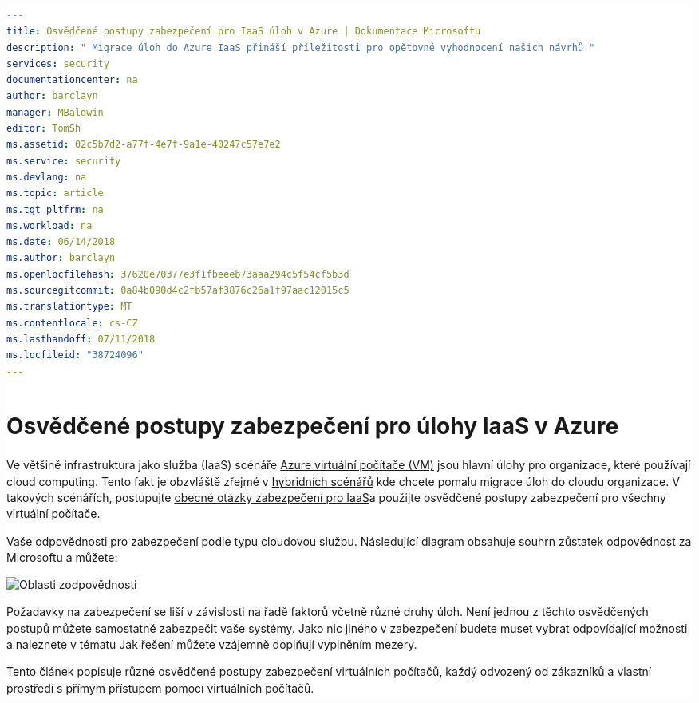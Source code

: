 ```yaml
---
title: Osvědčené postupy zabezpečení pro IaaS úloh v Azure | Dokumentace Microsoftu
description: " Migrace úloh do Azure IaaS přináší příležitosti pro opětovné vyhodnocení našich návrhů "
services: security
documentationcenter: na
author: barclayn
manager: MBaldwin
editor: TomSh
ms.assetid: 02c5b7d2-a77f-4e7f-9a1e-40247c57e7e2
ms.service: security
ms.devlang: na
ms.topic: article
ms.tgt_pltfrm: na
ms.workload: na
ms.date: 06/14/2018
ms.author: barclayn
ms.openlocfilehash: 37620e70377e3f1fbeeeb73aaa294c5f54cf5b3d
ms.sourcegitcommit: 0a84b090d4c2fb57af3876c26a1f97aac12015c5
ms.translationtype: MT
ms.contentlocale: cs-CZ
ms.lasthandoff: 07/11/2018
ms.locfileid: "38724096"
---
```

# <a name="security-best-practices-for-iaas-workloads-in-azure"></a>Osvědčené postupy zabezpečení pro úlohy IaaS v Azure

Ve většině infrastruktura jako služba (IaaS) scénáře [Azure virtuální počítače (VM)](https://docs.microsoft.com/azure/virtual-machines/) jsou hlavní úlohy pro organizace, které používají cloud computing. Tento fakt je obzvláště zřejmé v [hybridních scénářů](https://social.technet.microsoft.com/wiki/contents/articles/18120.hybrid-cloud-infrastructure-design-considerations.aspx) kde chcete pomalu migrace úloh do cloudu organizace. V takových scénářích, postupujte [obecné otázky zabezpečení pro IaaS](https://social.technet.microsoft.com/wiki/contents/articles/3808.security-considerations-for-infrastructure-as-a-service-iaas.aspx)a použijte osvědčené postupy zabezpečení pro všechny virtuální počítače.

Vaše odpovědnosti pro zabezpečení podle typu cloudovou službu. Následující diagram obsahuje souhrn zůstatek odpovědnost za Microsoftu a můžete:

![Oblasti zodpovědnosti](./media/azure-security-iaas/sec-cloudstack-new.png)

Požadavky na zabezpečení se liší v závislosti na řadě faktorů včetně různé druhy úloh. Není jednou z těchto osvědčených postupů můžete samostatně zabezpečit vaše systémy. Jako nic jiného v zabezpečení budete muset vybrat odpovídající možnosti a naleznete v tématu Jak řešení můžete vzájemně doplňují vyplněním mezery.

Tento článek popisuje různé osvědčené postupy zabezpečení virtuálních počítačů, každý odvozený od zákazníků a vlastní prostředí s přímým přístupem pomocí virtuálních počítačů.
